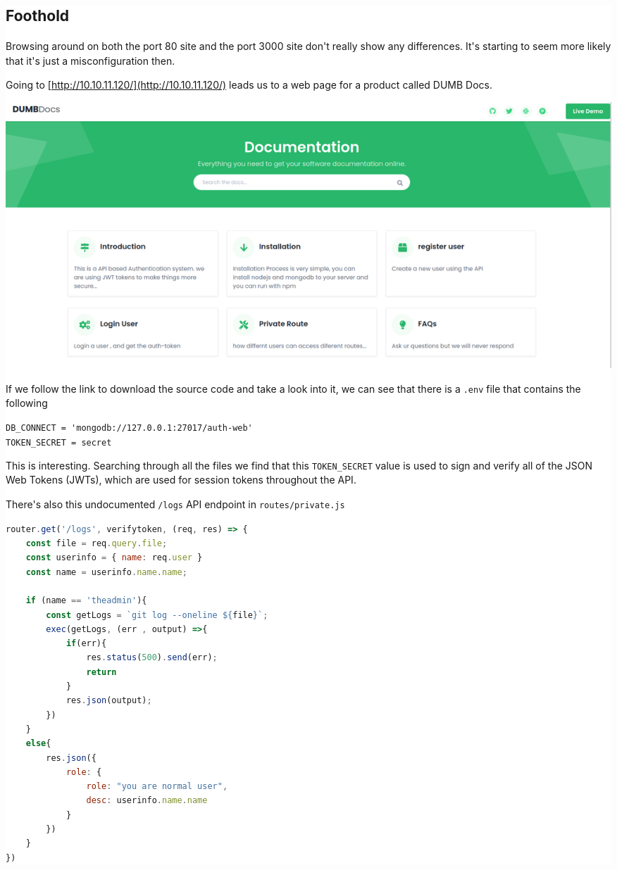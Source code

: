 ## Foothold
Browsing around on both the port 80 site and the port 3000 site don't really show any differences. It's starting to seem more likely that it's just a misconfiguration then.

Going to [http://10.10.11.120/](http://10.10.11.120/) leads us to a web page for a product called DUMB Docs.

![DUMB Docs Homepage](/assets/images/HackTheBox/Secret/DUMB_Docs_Site.png)

If we follow the link to download the source code and take a look into it, we can see that there is a `.env` file that contains the following

```
DB_CONNECT = 'mongodb://127.0.0.1:27017/auth-web'
TOKEN_SECRET = secret
```
This is interesting. Searching through all the files we find that this `TOKEN_SECRET` value is used to sign and verify all of the JSON Web Tokens (JWTs), which are used for session tokens throughout the API.

There's also this undocumented `/logs` API endpoint in `routes/private.js`
```javascript
router.get('/logs', verifytoken, (req, res) => {
    const file = req.query.file;
    const userinfo = { name: req.user }
    const name = userinfo.name.name;
    
    if (name == 'theadmin'){
        const getLogs = `git log --oneline ${file}`;
        exec(getLogs, (err , output) =>{
            if(err){
                res.status(500).send(err);
                return
            }
            res.json(output);
        })
    }
    else{
        res.json({
            role: {
                role: "you are normal user",
                desc: userinfo.name.name
            }
        })
    }
})
```